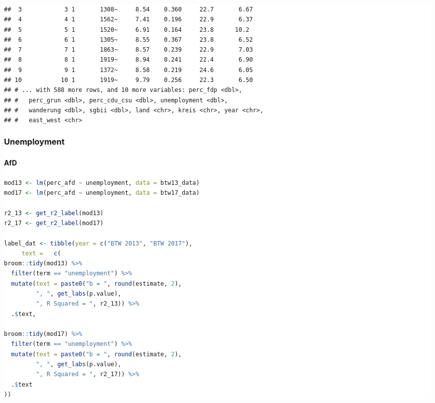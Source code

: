     ##  3            3 1       1308~     8.54    0.360     22.7       6.67
    ##  4            4 1       1562~     7.41    0.196     22.9       6.37
    ##  5            5 1       1520~     6.91    0.164     23.8      10.2 
    ##  6            6 1       1305~     8.55    0.367     23.8       6.52
    ##  7            7 1       1863~     8.57    0.239     22.9       7.03
    ##  8            8 1       1919~     8.94    0.241     22.4       6.90
    ##  9            9 1       1372~     8.58    0.219     24.6       6.05
    ## 10           10 1       1919~     9.79    0.256     22.3       6.50
    ## # ... with 588 more rows, and 10 more variables: perc_fdp <dbl>,
    ## #   perc_grun <dbl>, perc_cdu_csu <dbl>, unemployment <dbl>,
    ## #   wanderung <dbl>, sgbii <dbl>, land <chr>, kreis <chr>, year <chr>,
    ## #   east_west <chr>

### Unemployment

#### AfD

``` r
mod13 <- lm(perc_afd ~ unemployment, data = btw13_data)
mod17 <- lm(perc_afd ~ unemployment, data = btw17_data)

r2_13 <- get_r2_label(mod13)
r2_17 <- get_r2_label(mod17)

label_dat <- tibble(year = c("BTW 2013", "BTW 2017"),
     text =   c(
broom::tidy(mod13) %>% 
  filter(term == "unemployment") %>% 
  mutate(text = paste0("b = ", round(estimate, 2), 
         ", ", get_labs(p.value),
         ", R Squared = ", r2_13)) %>% 
  .$text,

broom::tidy(mod17) %>% 
  filter(term == "unemployment") %>% 
  mutate(text = paste0("b = ", round(estimate, 2), 
         ", ", get_labs(p.value),
         ", R Squared = ", r2_17)) %>% 
  .$text
))
```